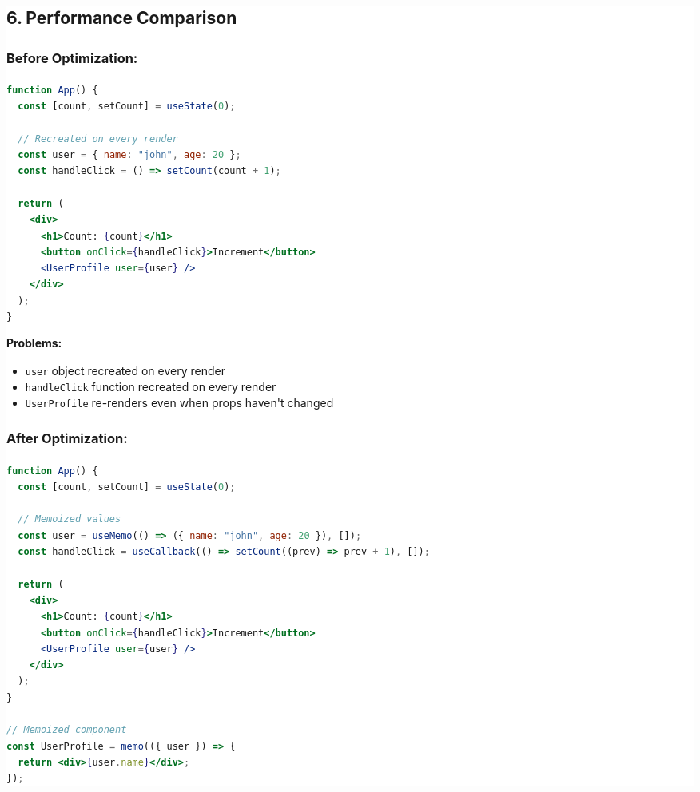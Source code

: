 
## 6. Performance Comparison

### Before Optimization:

```jsx
function App() {
  const [count, setCount] = useState(0);

  // Recreated on every render
  const user = { name: "john", age: 20 };
  const handleClick = () => setCount(count + 1);

  return (
    <div>
      <h1>Count: {count}</h1>
      <button onClick={handleClick}>Increment</button>
      <UserProfile user={user} />
    </div>
  );
}
```

**Problems:**

- `user` object recreated on every render
- `handleClick` function recreated on every render
- `UserProfile` re-renders even when props haven't changed

### After Optimization:

```jsx
function App() {
  const [count, setCount] = useState(0);

  // Memoized values
  const user = useMemo(() => ({ name: "john", age: 20 }), []);
  const handleClick = useCallback(() => setCount((prev) => prev + 1), []);

  return (
    <div>
      <h1>Count: {count}</h1>
      <button onClick={handleClick}>Increment</button>
      <UserProfile user={user} />
    </div>
  );
}

// Memoized component
const UserProfile = memo(({ user }) => {
  return <div>{user.name}</div>;
});
```
